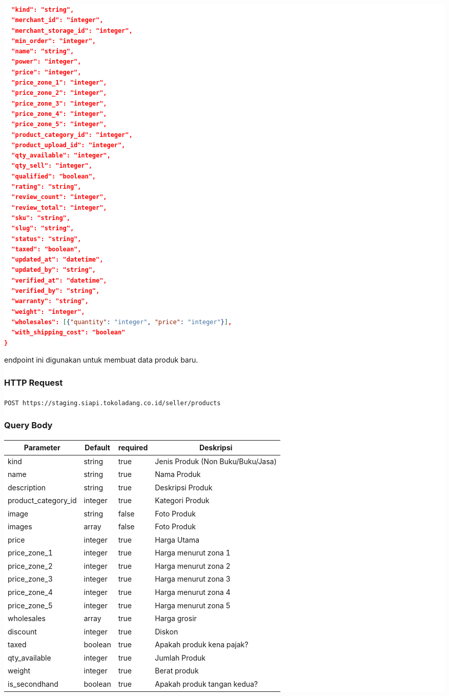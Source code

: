 ```json
  "kind": "string",
  "merchant_id": "integer",
  "merchant_storage_id": "integer",
  "min_order": "integer",
  "name": "string",
  "power": "integer",
  "price": "integer",
  "price_zone_1": "integer",
  "price_zone_2": "integer",
  "price_zone_3": "integer",
  "price_zone_4": "integer",
  "price_zone_5": "integer",
  "product_category_id": "integer",
  "product_upload_id": "integer",
  "qty_available": "integer",
  "qty_sell": "integer",
  "qualified": "boolean",
  "rating": "string",
  "review_count": "integer",
  "review_total": "integer",
  "sku": "string",
  "slug": "string",
  "status": "string",
  "taxed": "boolean",
  "updated_at": "datetime",
  "updated_by": "string",
  "verified_at": "datetime",
  "verified_by": "string",
  "warranty": "string",
  "weight": "integer",
  "wholesales": [{"quantity": "integer", "price": "integer"}],
  "with_shipping_cost": "boolean"
}

```
endpoint ini digunakan untuk membuat data produk baru.

### HTTP Request

`POST https://staging.siapi.tokoladang.co.id/seller/products`

### Query Body

Parameter | Default | required | Deskripsi
--------- | ------- | -------- | -----------
kind | string | true | Jenis Produk (Non Buku/Buku/Jasa)
name | string | true | Nama Produk
description | string | true | Deskripsi Produk
product_category_id | integer | true | Kategori Produk
image | string | false | Foto Produk
images | array | false | Foto Produk
price | integer | true | Harga Utama
price_zone_1 | integer | true | Harga menurut zona 1
price_zone_2 | integer | true | Harga menurut zona 2
price_zone_3 | integer | true | Harga menurut zona 3
price_zone_4 | integer | true | Harga menurut zona 4
price_zone_5 | integer | true | Harga menurut zona 5
wholesales | array | true | Harga grosir
discount | integer | true | Diskon
taxed | boolean | true | Apakah produk kena pajak?
qty_available | integer | true | Jumlah Produk
weight | integer | true | Berat produk
is_secondhand | boolean | true | Apakah produk tangan kedua?